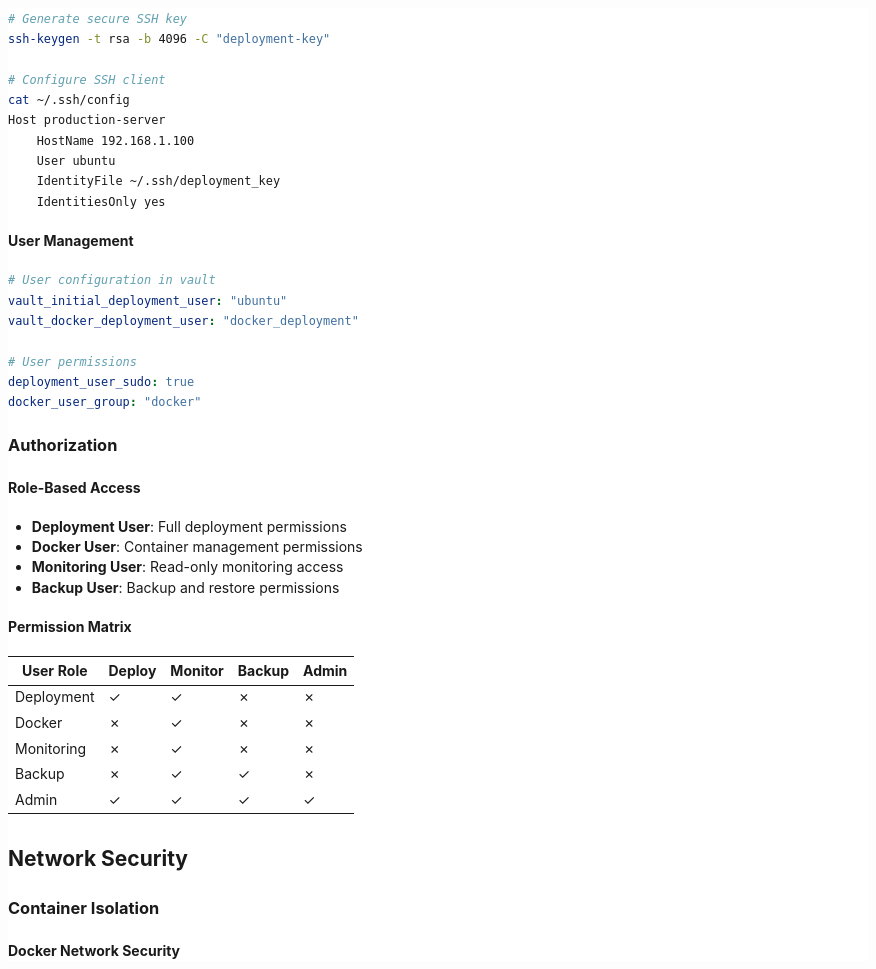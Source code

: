 ```bash
# Generate secure SSH key
ssh-keygen -t rsa -b 4096 -C "deployment-key"

# Configure SSH client
cat ~/.ssh/config
Host production-server
    HostName 192.168.1.100
    User ubuntu
    IdentityFile ~/.ssh/deployment_key
    IdentitiesOnly yes
```

#### User Management

```yaml
# User configuration in vault
vault_initial_deployment_user: "ubuntu"
vault_docker_deployment_user: "docker_deployment"

# User permissions
deployment_user_sudo: true
docker_user_group: "docker"
```

### Authorization

#### Role-Based Access

- **Deployment User**: Full deployment permissions
- **Docker User**: Container management permissions
- **Monitoring User**: Read-only monitoring access
- **Backup User**: Backup and restore permissions

#### Permission Matrix

| User Role | Deploy | Monitor | Backup | Admin |
|-----------|--------|---------|--------|-------|
| Deployment | ✓ | ✓ | ✗ | ✗ |
| Docker | ✗ | ✓ | ✗ | ✗ |
| Monitoring | ✗ | ✓ | ✗ | ✗ |
| Backup | ✗ | ✓ | ✓ | ✗ |
| Admin | ✓ | ✓ | ✓ | ✓ |

## Network Security

### Container Isolation

#### Docker Network Security

